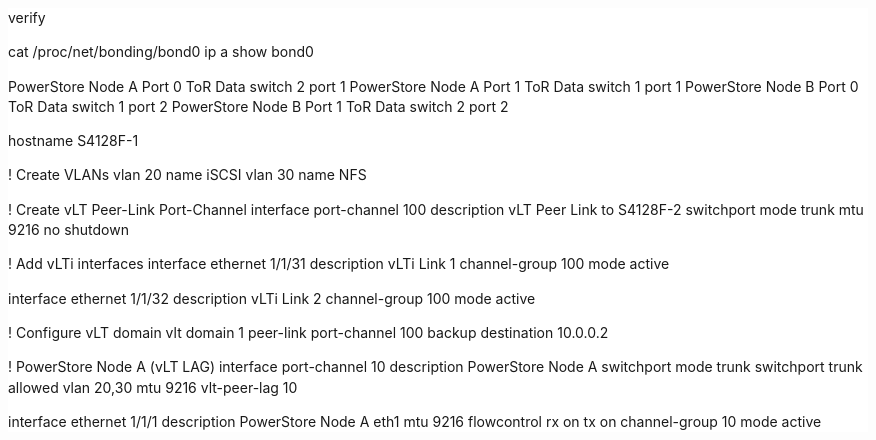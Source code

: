 

verify 

cat /proc/net/bonding/bond0
ip a show bond0




PowerStore Node A Port 0 ToR Data switch 2 port 1
PowerStore Node A Port 1 ToR Data switch 1 port 1
PowerStore Node B Port 0 ToR Data switch 1 port 2
PowerStore Node B Port 1 ToR Data switch 2 port 2




hostname S4128F-1

! Create VLANs
vlan 20
 name iSCSI
vlan 30
 name NFS

! Create vLT Peer-Link Port-Channel
interface port-channel 100
 description vLT Peer Link to S4128F-2
 switchport mode trunk
 mtu 9216
 no shutdown

! Add vLTi interfaces
interface ethernet 1/1/31
 description vLTi Link 1
 channel-group 100 mode active

interface ethernet 1/1/32
 description vLTi Link 2
 channel-group 100 mode active

! Configure vLT domain
vlt domain 1
 peer-link port-channel 100
 backup destination 10.0.0.2

! PowerStore Node A (vLT LAG)
interface port-channel 10
 description PowerStore Node A
 switchport mode trunk
 switchport trunk allowed vlan 20,30
 mtu 9216
 vlt-peer-lag 10

interface ethernet 1/1/1
 description PowerStore Node A eth1
 mtu 9216
 flowcontrol rx on tx on
 channel-group 10 mode active
